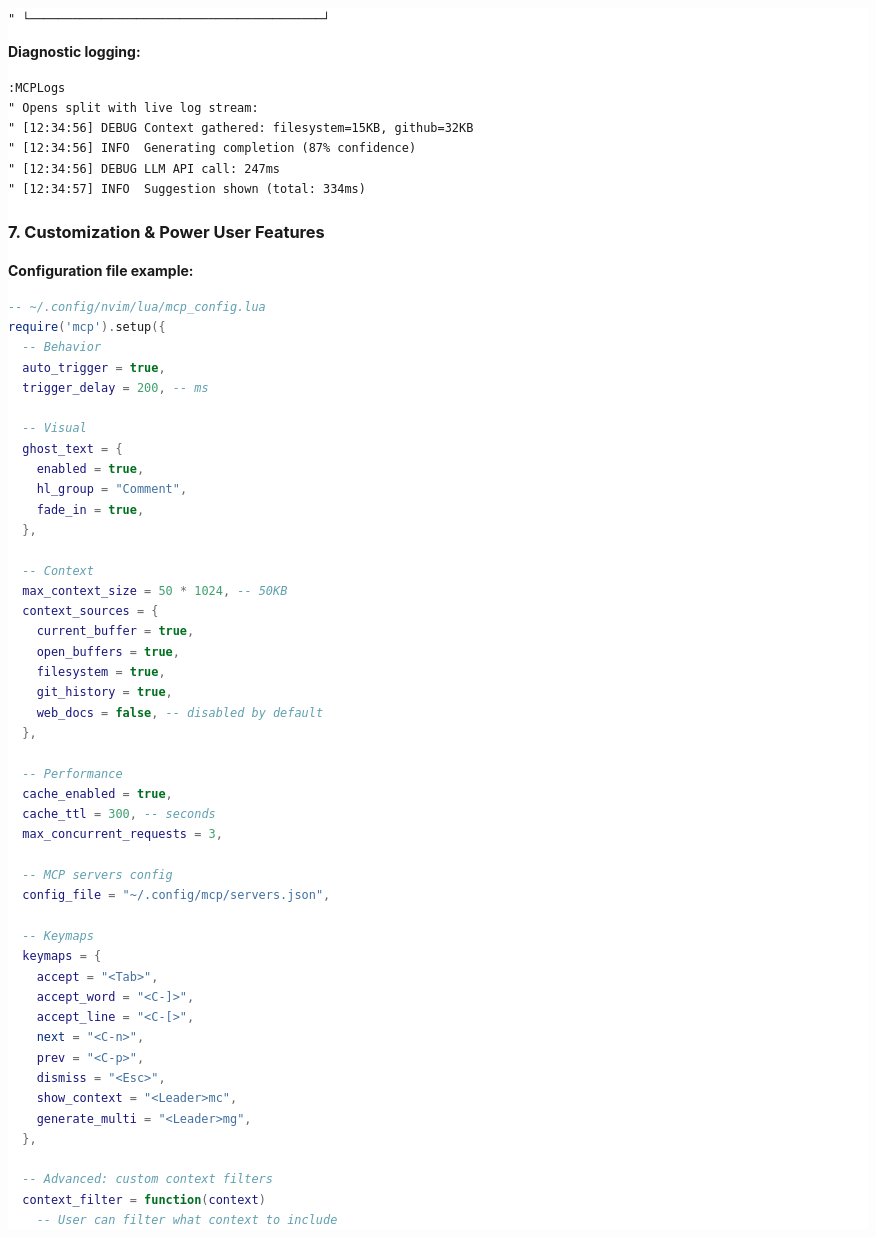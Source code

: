 ```vim
" └─────────────────────────────────────────┘
```

**Diagnostic logging:**

```vim
:MCPLogs
" Opens split with live log stream:
" [12:34:56] DEBUG Context gathered: filesystem=15KB, github=32KB
" [12:34:56] INFO  Generating completion (87% confidence)
" [12:34:56] DEBUG LLM API call: 247ms
" [12:34:57] INFO  Suggestion shown (total: 334ms)
```

### 7. Customization & Power User Features

**Configuration file example:**

```lua
-- ~/.config/nvim/lua/mcp_config.lua
require('mcp').setup({
  -- Behavior
  auto_trigger = true,
  trigger_delay = 200, -- ms
  
  -- Visual
  ghost_text = {
    enabled = true,
    hl_group = "Comment",
    fade_in = true,
  },
  
  -- Context
  max_context_size = 50 * 1024, -- 50KB
  context_sources = {
    current_buffer = true,
    open_buffers = true,
    filesystem = true,
    git_history = true,
    web_docs = false, -- disabled by default
  },
  
  -- Performance
  cache_enabled = true,
  cache_ttl = 300, -- seconds
  max_concurrent_requests = 3,
  
  -- MCP servers config
  config_file = "~/.config/mcp/servers.json",
  
  -- Keymaps
  keymaps = {
    accept = "<Tab>",
    accept_word = "<C-]>",
    accept_line = "<C-[>",
    next = "<C-n>",
    prev = "<C-p>",
    dismiss = "<Esc>",
    show_context = "<Leader>mc",
    generate_multi = "<Leader>mg",
  },
  
  -- Advanced: custom context filters
  context_filter = function(context)
    -- User can filter what context to include
```
